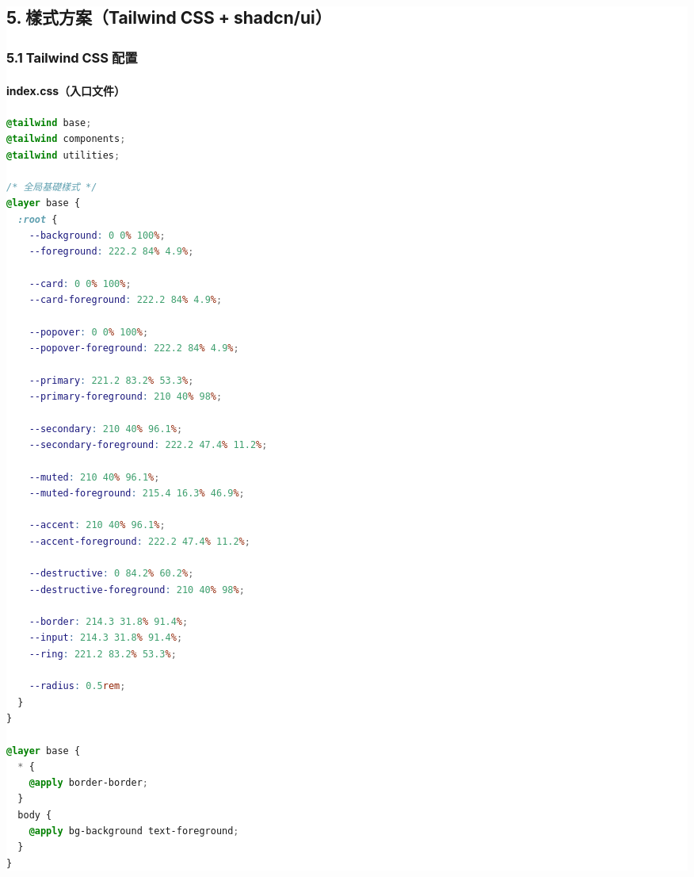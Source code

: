 
## 5. 樣式方案（Tailwind CSS + shadcn/ui）

### 5.1 Tailwind CSS 配置

#### index.css（入口文件）
```css
@tailwind base;
@tailwind components;
@tailwind utilities;

/* 全局基礎樣式 */
@layer base {
  :root {
    --background: 0 0% 100%;
    --foreground: 222.2 84% 4.9%;

    --card: 0 0% 100%;
    --card-foreground: 222.2 84% 4.9%;

    --popover: 0 0% 100%;
    --popover-foreground: 222.2 84% 4.9%;

    --primary: 221.2 83.2% 53.3%;
    --primary-foreground: 210 40% 98%;

    --secondary: 210 40% 96.1%;
    --secondary-foreground: 222.2 47.4% 11.2%;

    --muted: 210 40% 96.1%;
    --muted-foreground: 215.4 16.3% 46.9%;

    --accent: 210 40% 96.1%;
    --accent-foreground: 222.2 47.4% 11.2%;

    --destructive: 0 84.2% 60.2%;
    --destructive-foreground: 210 40% 98%;

    --border: 214.3 31.8% 91.4%;
    --input: 214.3 31.8% 91.4%;
    --ring: 221.2 83.2% 53.3%;

    --radius: 0.5rem;
  }
}

@layer base {
  * {
    @apply border-border;
  }
  body {
    @apply bg-background text-foreground;
  }
}
```
